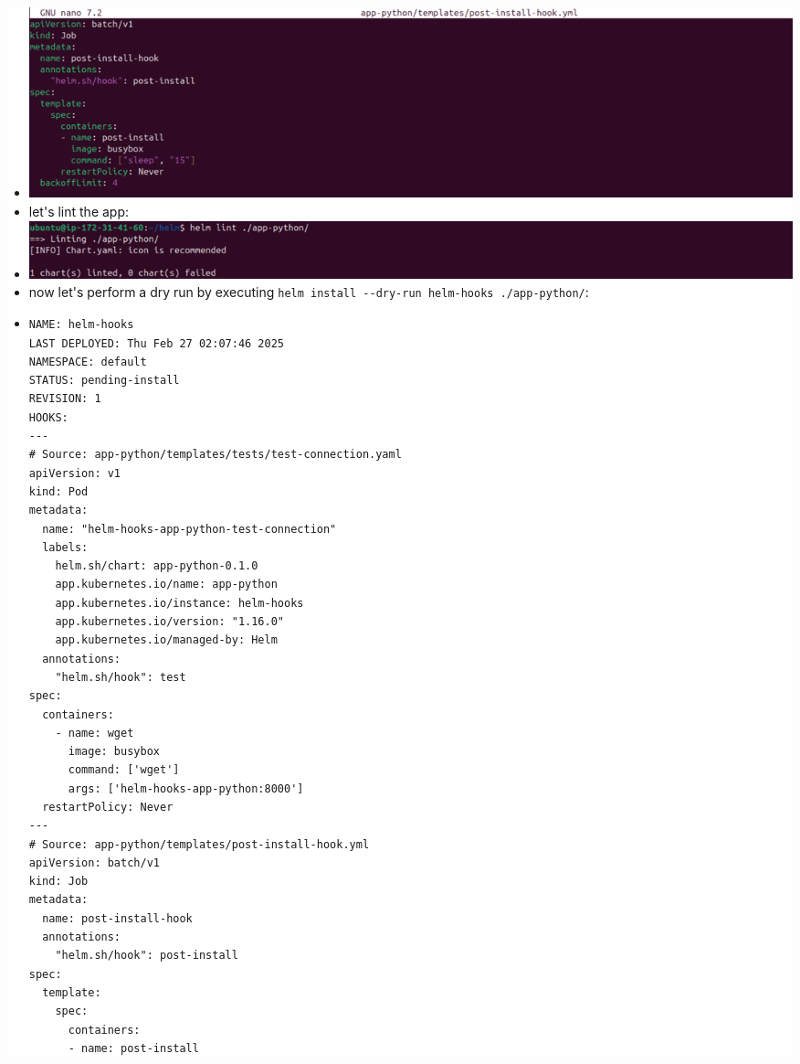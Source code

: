 - ![img](assets/image8.png)
- let's lint the app:
- ![img](assets/image10.png)
- now let's perform a dry run by executing `helm install --dry-run helm-hooks ./app-python/`:
- ```
  NAME: helm-hooks
  LAST DEPLOYED: Thu Feb 27 02:07:46 2025
  NAMESPACE: default
  STATUS: pending-install
  REVISION: 1
  HOOKS:
  ---
  # Source: app-python/templates/tests/test-connection.yaml
  apiVersion: v1
  kind: Pod
  metadata:
    name: "helm-hooks-app-python-test-connection"
    labels:
      helm.sh/chart: app-python-0.1.0
      app.kubernetes.io/name: app-python
      app.kubernetes.io/instance: helm-hooks
      app.kubernetes.io/version: "1.16.0"
      app.kubernetes.io/managed-by: Helm
    annotations:
      "helm.sh/hook": test
  spec:
    containers:
      - name: wget
        image: busybox
        command: ['wget']
        args: ['helm-hooks-app-python:8000']
    restartPolicy: Never
  ---
  # Source: app-python/templates/post-install-hook.yml
  apiVersion: batch/v1
  kind: Job
  metadata:
    name: post-install-hook
    annotations:
      "helm.sh/hook": post-install
  spec:
    template:
      spec:
        containers:
        - name: post-install